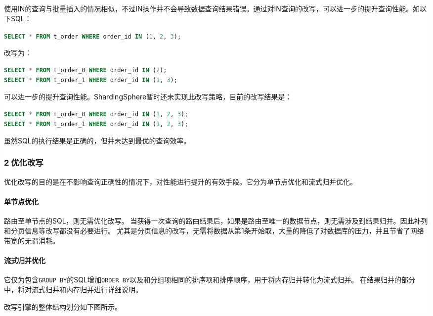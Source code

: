 使用IN的查询与批量插入的情况相似，不过IN操作并不会导致数据查询结果错误。通过对IN查询的改写，可以进一步的提升查询性能。如以下SQL：

```sql
SELECT * FROM t_order WHERE order_id IN (1, 2, 3);
```

改写为：

```sql
SELECT * FROM t_order_0 WHERE order_id IN (2);
SELECT * FROM t_order_1 WHERE order_id IN (1, 3);
```

可以进一步的提升查询性能。ShardingSphere暂时还未实现此改写策略，目前的改写结果是：

```sql
SELECT * FROM t_order_0 WHERE order_id IN (1, 2, 3);
SELECT * FROM t_order_1 WHERE order_id IN (1, 2, 3);
```

虽然SQL的执行结果是正确的，但并未达到最优的查询效率。

### 2 优化改写

优化改写的目的是在不影响查询正确性的情况下，对性能进行提升的有效手段。它分为单节点优化和流式归并优化。

#### 单节点优化

路由至单节点的SQL，则无需优化改写。 当获得一次查询的路由结果后，如果是路由至唯一的数据节点，则无需涉及到结果归并。因此补列和分页信息等改写都没有必要进行。 尤其是分页信息的改写，无需将数据从第1条开始取，大量的降低了对数据库的压力，并且节省了网络带宽的无谓消耗。

####  流式归并优化

它仅为包含`GROUP BY`的SQL增加`ORDER BY`以及和分组项相同的排序项和排序顺序，用于将内存归并转化为流式归并。 在结果归并的部分中，将对流式归并和内存归并进行详细说明。

改写引擎的整体结构划分如下图所示。
